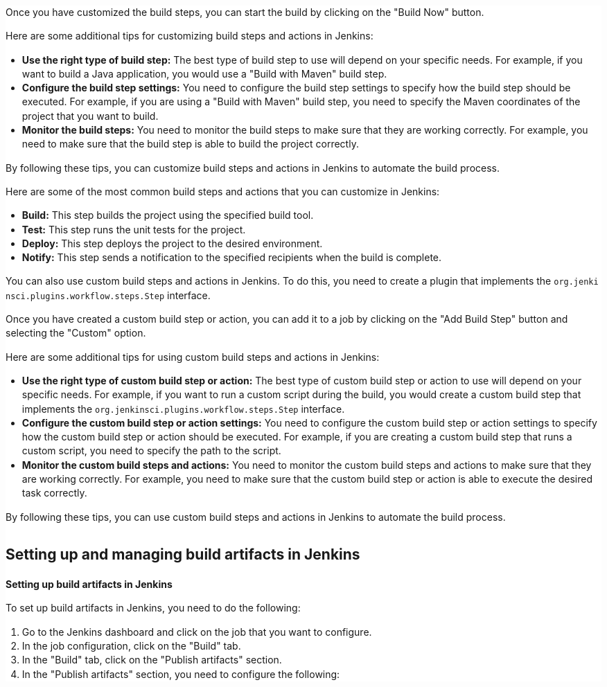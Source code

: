 Once you have customized the build steps, you can start the build by clicking on the "Build Now" button.

Here are some additional tips for customizing build steps and actions in Jenkins:

* **Use the right type of build step:** The best type of build step to use will depend on your specific needs. For example, if you want to build a Java application, you would use a "Build with Maven" build step.
* **Configure the build step settings:** You need to configure the build step settings to specify how the build step should be executed. For example, if you are using a "Build with Maven" build step, you need to specify the Maven coordinates of the project that you want to build.
* **Monitor the build steps:** You need to monitor the build steps to make sure that they are working correctly. For example, you need to make sure that the build step is able to build the project correctly.

By following these tips, you can customize build steps and actions in Jenkins to automate the build process.

Here are some of the most common build steps and actions that you can customize in Jenkins:

* **Build:** This step builds the project using the specified build tool.
* **Test:** This step runs the unit tests for the project.
* **Deploy:** This step deploys the project to the desired environment.
* **Notify:** This step sends a notification to the specified recipients when the build is complete.

You can also use custom build steps and actions in Jenkins. To do this, you need to create a plugin that implements the `org.jenkinsci.plugins.workflow.steps.Step` interface.

Once you have created a custom build step or action, you can add it to a job by clicking on the "Add Build Step" button and selecting the "Custom" option.

Here are some additional tips for using custom build steps and actions in Jenkins:

* **Use the right type of custom build step or action:** The best type of custom build step or action to use will depend on your specific needs. For example, if you want to run a custom script during the build, you would create a custom build step that implements the `org.jenkinsci.plugins.workflow.steps.Step` interface.
* **Configure the custom build step or action settings:** You need to configure the custom build step or action settings to specify how the custom build step or action should be executed. For example, if you are creating a custom build step that runs a custom script, you need to specify the path to the script.
* **Monitor the custom build steps and actions:** You need to monitor the custom build steps and actions to make sure that they are working correctly. For example, you need to make sure that the custom build step or action is able to execute the desired task correctly.

By following these tips, you can use custom build steps and actions in Jenkins to automate the build process.

## Setting up and managing build artifacts in Jenkins

**Setting up build artifacts in Jenkins**

To set up build artifacts in Jenkins, you need to do the following:

1. Go to the Jenkins dashboard and click on the job that you want to configure.
2. In the job configuration, click on the "Build" tab.
3. In the "Build" tab, click on the "Publish artifacts" section.
4. In the "Publish artifacts" section, you need to configure the following:
